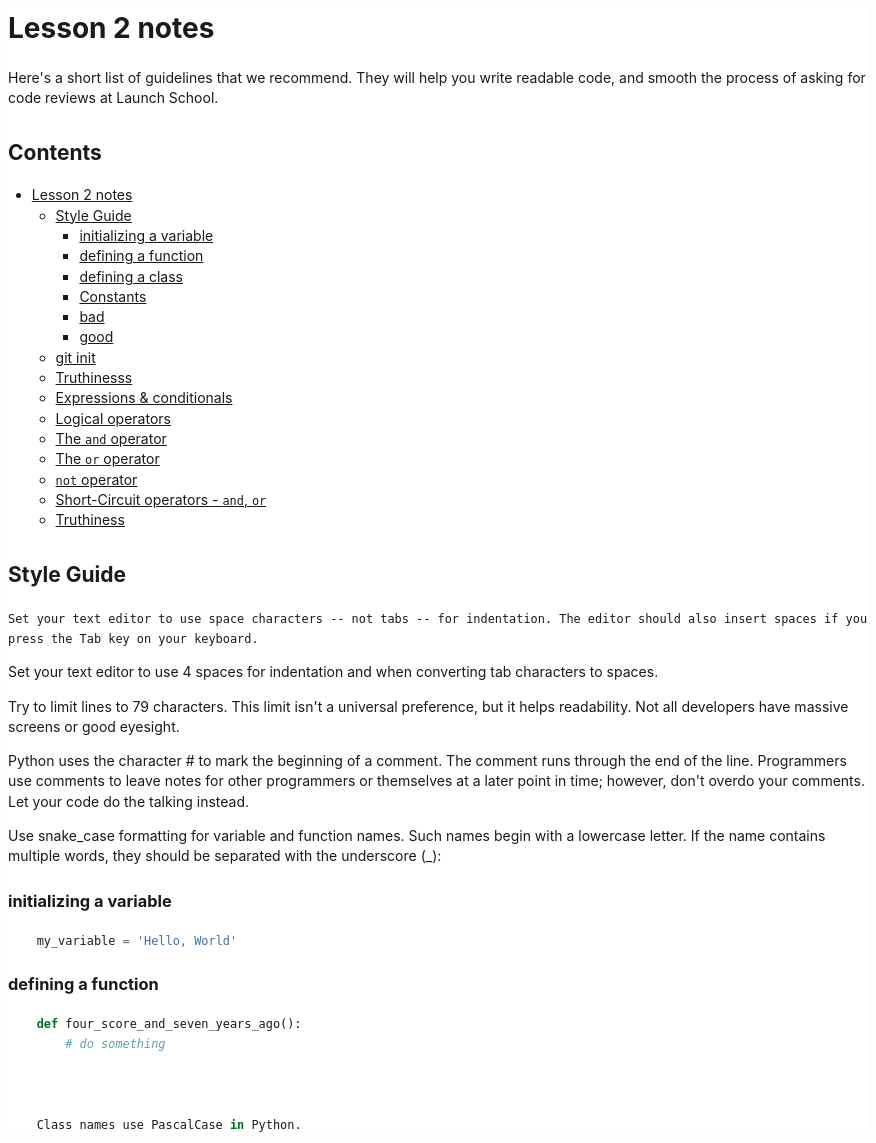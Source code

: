 # Lesson 2 notes	

Here's a short list of guidelines that we recommend. 
They will help you write readable code, and smooth the process of asking for code reviews at Launch School.

## Contents 
- [Lesson 2 notes](#lesson-2-notes)
  - [Style Guide](#style-guide)
    - [initializing a variable](#initializing-a-variable)
    - [defining a function](#defining-a-function)
    - [defining a class](#defining-a-class)
    - [Constants](#constants)
    - [bad](#bad)
    - [good](#good)
  - [git init](#git-init)
  - [Truthinesss](#truthinesss)
  - [Expressions \& conditionals](#expressions--conditionals)
  - [Logical operators](#logical-operators)
  - [The `and` operator](#the-and-operator)
  - [The `or` operator](#the-or-operator)
  - [`not` operator](#not-operator)
  - [Short-Circuit operators - `and`, `or`](#short-circuit-operators---and-or)
  - [Truthiness](#truthiness)

## Style Guide
	Set your text editor to use space characters -- not tabs -- for indentation. The editor should also insert spaces if you press the Tab key on your keyboard.
Set your text editor to use 4 spaces for indentation and when converting tab characters to spaces.

Try to limit lines to 79 characters. This limit isn't a universal preference, but it helps readability. Not all developers have massive screens or good eyesight.

Python uses the character # to mark the beginning of a comment. The comment runs through the end of the line. Programmers use comments to leave notes for other programmers or themselves at a later point in time; however, don't overdo your comments. Let your code do the talking instead.

Use snake_case formatting for variable and function names. Such names begin with a lowercase letter. 
If the name contains multiple words, they should be separated with the underscore (_):


### initializing a variable
```python
	my_variable = 'Hello, World'
```
	
### defining a function
```python
	def four_score_and_seven_years_ago():
	    # do something
	


	Class names use PascalCase in Python.
```
